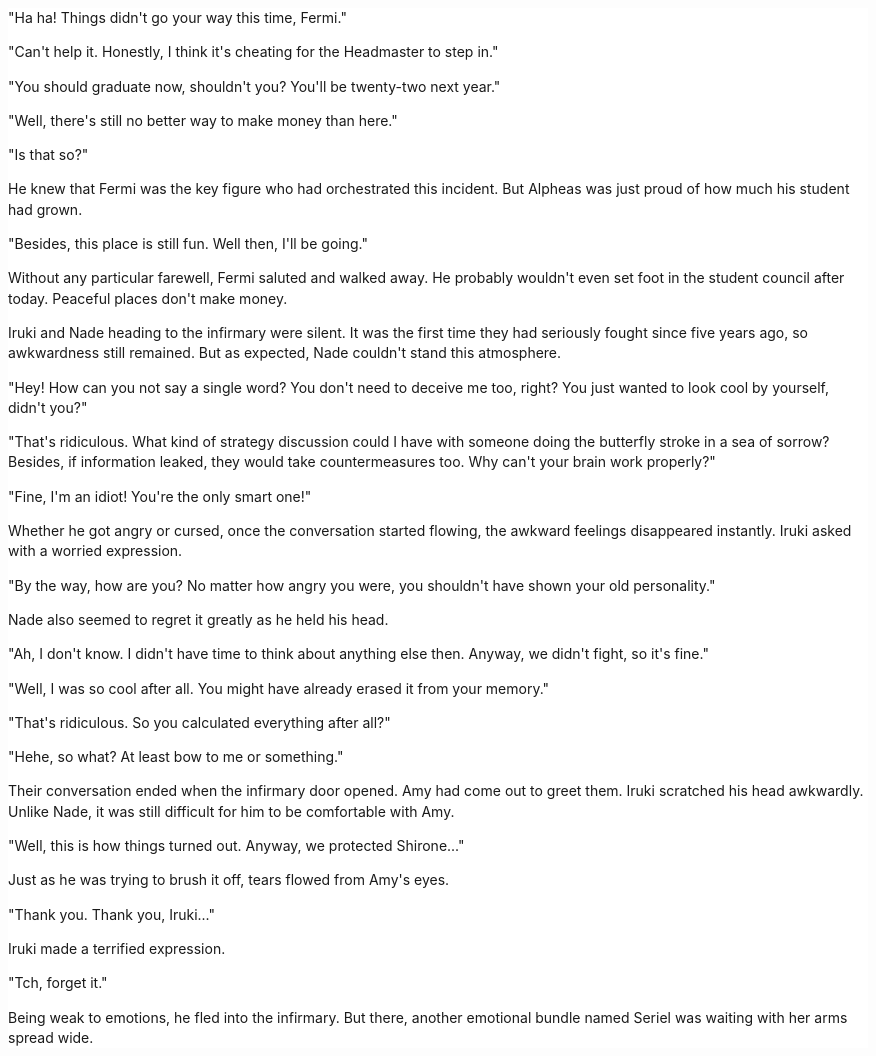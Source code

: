 "Ha ha! Things didn't go your way this time, Fermi."

"Can't help it. Honestly, I think it's cheating for the Headmaster to step in."

"You should graduate now, shouldn't you? You'll be twenty-two next year."

"Well, there's still no better way to make money than here."

"Is that so?"

He knew that Fermi was the key figure who had orchestrated this incident. But Alpheas was just proud of how much his student had grown.

"Besides, this place is still fun. Well then, I'll be going."

Without any particular farewell, Fermi saluted and walked away. He probably wouldn't even set foot in the student council after today. Peaceful places don't make money.

Iruki and Nade heading to the infirmary were silent. It was the first time they had seriously fought since five years ago, so awkwardness still remained. But as expected, Nade couldn't stand this atmosphere.

"Hey! How can you not say a single word? You don't need to deceive me too, right? You just wanted to look cool by yourself, didn't you?"

"That's ridiculous. What kind of strategy discussion could I have with someone doing the butterfly stroke in a sea of sorrow? Besides, if information leaked, they would take countermeasures too. Why can't your brain work properly?"

"Fine, I'm an idiot! You're the only smart one!"

Whether he got angry or cursed, once the conversation started flowing, the awkward feelings disappeared instantly. Iruki asked with a worried expression.

"By the way, how are you? No matter how angry you were, you shouldn't have shown your old personality."

Nade also seemed to regret it greatly as he held his head.

"Ah, I don't know. I didn't have time to think about anything else then. Anyway, we didn't fight, so it's fine."

"Well, I was so cool after all. You might have already erased it from your memory."

"That's ridiculous. So you calculated everything after all?"

"Hehe, so what? At least bow to me or something."

Their conversation ended when the infirmary door opened. Amy had come out to greet them. Iruki scratched his head awkwardly. Unlike Nade, it was still difficult for him to be comfortable with Amy.

"Well, this is how things turned out. Anyway, we protected Shirone..."

Just as he was trying to brush it off, tears flowed from Amy's eyes.

"Thank you. Thank you, Iruki..."

Iruki made a terrified expression.

"Tch, forget it."

Being weak to emotions, he fled into the infirmary. But there, another emotional bundle named Seriel was waiting with her arms spread wide.
